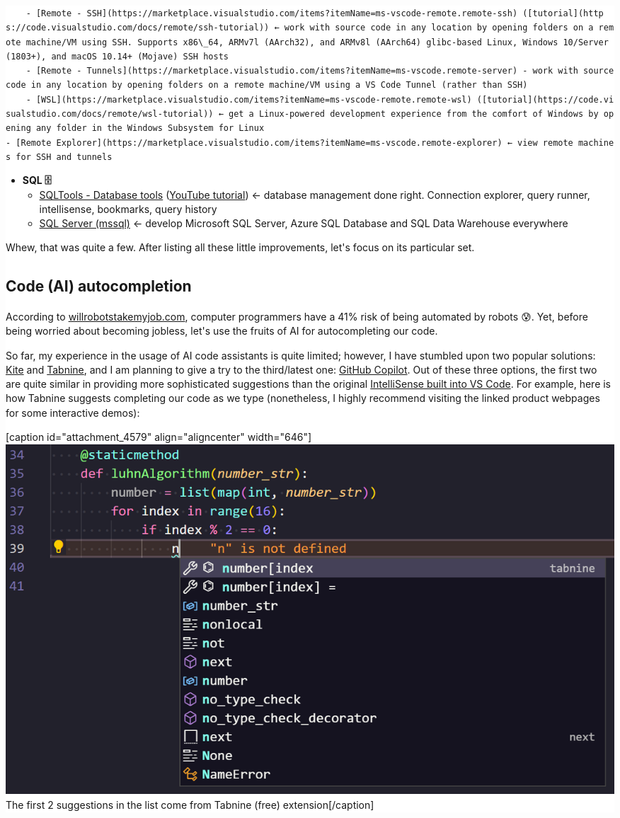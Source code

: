         - [Remote - SSH](https://marketplace.visualstudio.com/items?itemName=ms-vscode-remote.remote-ssh) ([tutorial](https://code.visualstudio.com/docs/remote/ssh-tutorial)) ← work with source code in any location by opening folders on a remote machine/VM using SSH. Supports x86\_64, ARMv7l (AArch32), and ARMv8l (AArch64) glibc-based Linux, Windows 10/Server (1803+), and macOS 10.14+ (Mojave) SSH hosts
        - [Remote - Tunnels](https://marketplace.visualstudio.com/items?itemName=ms-vscode.remote-server) - work with source code in any location by opening folders on a remote machine/VM using a VS Code Tunnel (rather than SSH)
        - [WSL](https://marketplace.visualstudio.com/items?itemName=ms-vscode-remote.remote-wsl) ([tutorial](https://code.visualstudio.com/docs/remote/wsl-tutorial)) ← get a Linux-powered development experience from the comfort of Windows by opening any folder in the Windows Subsystem for Linux
    - [Remote Explorer](https://marketplace.visualstudio.com/items?itemName=ms-vscode.remote-explorer) ← view remote machines for SSH and tunnels
- **SQL 🗄**
    - [SQLTools - Database tools](https://marketplace.visualstudio.com/items?itemName=mtxr.sqltools) ([YouTube tutorial](https://www.youtube.com/watch?v=L1Iv7Voc5bY)) ← database management done right. Connection explorer, query runner, intellisense, bookmarks, query history
    - [SQL Server (mssql)](https://marketplace.visualstudio.com/items?itemName=ms-mssql.mssql) ← develop Microsoft SQL Server, Azure SQL Database and SQL Data Warehouse everywhere

Whew, that was quite a few. After listing all these little improvements, let's focus on its particular set.

## Code (AI) autocompletion

According to [willrobotstakemyjob.com](https://willrobotstakemyjob.com/computer-programmers), computer programmers have a 41% risk of being automated by robots 😰. Yet, before being worried about becoming jobless, let's use the fruits of AI for autocompleting our code.

So far, my experience in the usage of AI code assistants is quite limited; however, I have stumbled upon two popular solutions: [Kite](https://www.kite.com/) and [Tabnine](https://www.tabnine.com/), and I am planning to give a try to the third/latest one: [GitHub Copilot](https://copilot.github.com/). Out of these three options, the first two are quite similar in providing more sophisticated suggestions than the original [IntelliSense built into VS Code](https://code.visualstudio.com/docs/editor/intellisense). For example, here is how Tabnine suggests completing our code as we type (nonetheless, I highly recommend visiting the linked product webpages for some interactive demos):

\[caption id="attachment\_4579" align="aligncenter" width="646"\]![Tabnine suggestions](images/vscode-tabnine.png) The first 2 suggestions in the list come from Tabnine (free) extension\[/caption\]
